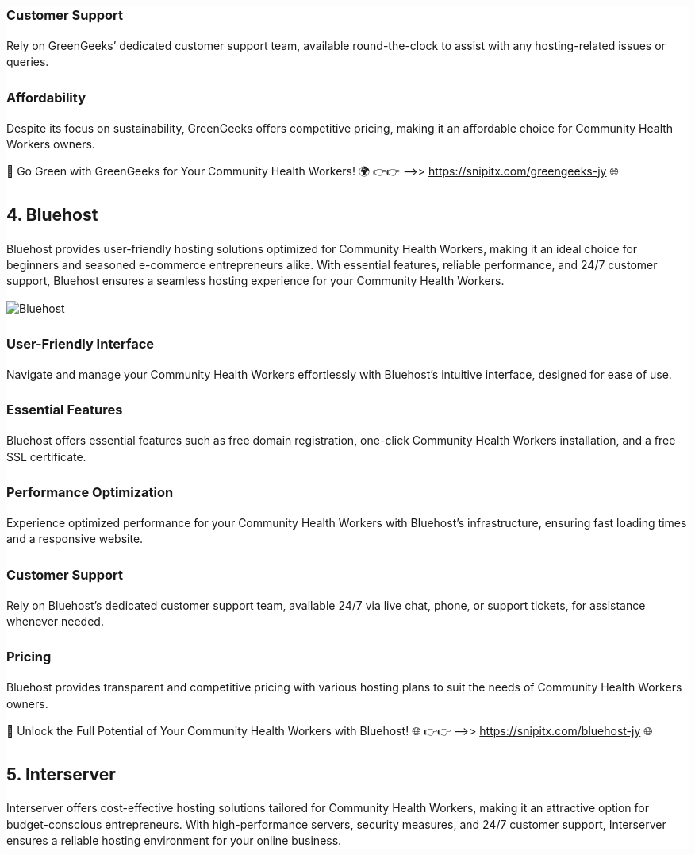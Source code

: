 ### Customer Support
Rely on GreenGeeks’ dedicated customer support team, available round-the-clock to assist with any hosting-related issues or queries.

### Affordability
Despite its focus on sustainability, GreenGeeks offers competitive pricing, making it an affordable choice for Community Health Workers owners.

🌿 Go Green with GreenGeeks for Your Community Health Workers! 🌍
👉👉 -->> https://snipitx.com/greengeeks-jy 🌐

## 4. Bluehost

Bluehost provides user-friendly hosting solutions optimized for Community Health Workers, making it an ideal choice for beginners and seasoned e-commerce entrepreneurs alike. With essential features, reliable performance, and 24/7 customer support, Bluehost ensures a seamless hosting experience for your Community Health Workers.

![Bluehost](https://i.imgur.com/PasFF9E.jpeg "Bluehost Hosting")

### User-Friendly Interface
Navigate and manage your Community Health Workers effortlessly with Bluehost’s intuitive interface, designed for ease of use.

### Essential Features
Bluehost offers essential features such as free domain registration, one-click Community Health Workers installation, and a free SSL certificate.

### Performance Optimization
Experience optimized performance for your Community Health Workers with Bluehost’s infrastructure, ensuring fast loading times and a responsive website.

### Customer Support
Rely on Bluehost’s dedicated customer support team, available 24/7 via live chat, phone, or support tickets, for assistance whenever needed.

### Pricing
Bluehost provides transparent and competitive pricing with various hosting plans to suit the needs of Community Health Workers owners.

🚀 Unlock the Full Potential of Your Community Health Workers with Bluehost! 🌐
👉👉 -->> https://snipitx.com/bluehost-jy 🌐

## 5. Interserver

Interserver offers cost-effective hosting solutions tailored for Community Health Workers, making it an attractive option for budget-conscious entrepreneurs. With high-performance servers, security measures, and 24/7 customer support, Interserver ensures a reliable hosting environment for your online business.
